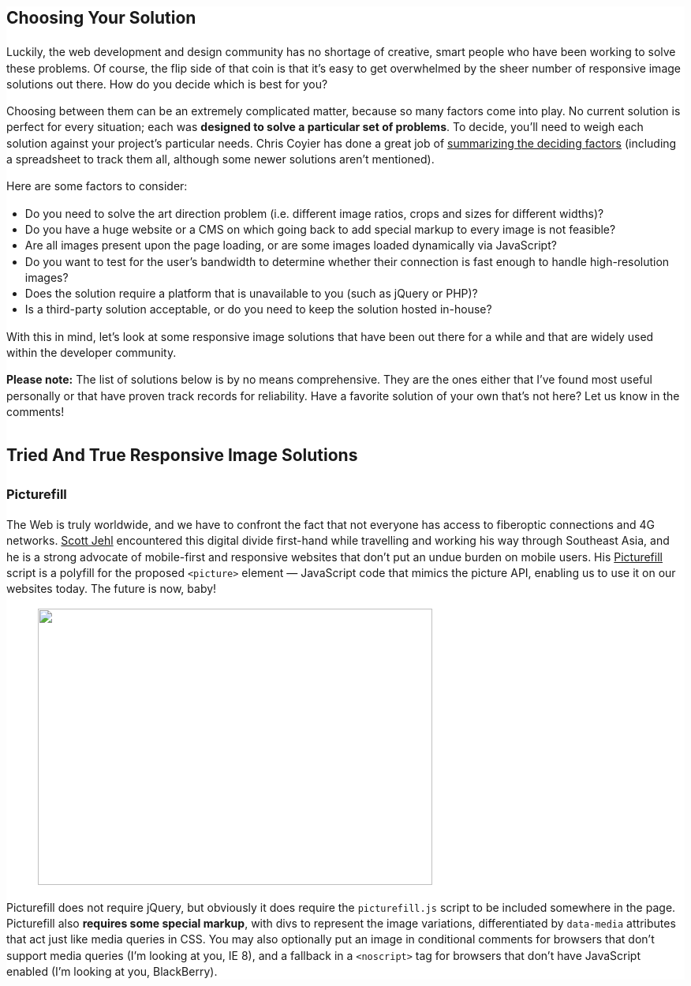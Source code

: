 ## Choosing Your Solution

Luckily, the web development and design community has no shortage of creative, smart people who have been working to solve these problems. Of course, the flip side of that coin is that it’s easy to get overwhelmed by the sheer number of responsive image solutions out there. How do you decide which is best for you?

Choosing between them can be an extremely complicated matter, because so many factors come into play. No current solution is perfect for every situation; each was <strong>designed to solve a particular set of problems</strong>. To decide, you’ll need to weigh each solution against your project’s particular needs. Chris Coyier has done a great job of <a href="https://css-tricks.com/which-responsive-images-solution-should-you-use/">summarizing the deciding factors</a> (including a spreadsheet to track them all, although some newer solutions aren’t mentioned).

Here are some factors to consider:

*   Do you need to solve the art direction problem (i.e. different image ratios, crops and sizes for different widths)?
*   Do you have a huge website or a CMS on which going back to add special markup to every image is not feasible?
*   Are all images present upon the page loading, or are some images loaded dynamically via JavaScript?
*   Do you want to test for the user’s bandwidth to determine whether their connection is fast enough to handle high-resolution images?
*   Does the solution require a platform that is unavailable to you (such as jQuery or PHP)?
*   Is a third-party solution acceptable, or do you need to keep the solution hosted in-house?

With this in mind, let’s look at some responsive image solutions that have been out there for a while and that are widely used within the developer community.</p>

<strong>Please note:</strong> The list of solutions below is by no means comprehensive. They are the ones either that I’ve found most useful personally or that have proven track records for reliability. Have a favorite solution of your own that’s not here? Let us know in the comments!

## Tried And True Responsive Image Solutions

### Picturefill

The Web is truly worldwide, and we have to confront the fact that not everyone has access to fiberoptic connections and 4G networks. <a href="https://twitter.com/scottjehl">Scott Jehl</a> encountered this digital divide first-hand while travelling and working his way through Southeast Asia, and he is a strong advocate of mobile-first and responsive websites that don’t put an undue burden on mobile users. His <a href="https://github.com/scottjehl/picturefill">Picturefill</a> script is a polyfill for the proposed <code>&lt;picture&gt;</code> element — JavaScript code that mimics the picture API, enabling us to use it on our websites today. The future is now, baby!

<figure><img loading="lazy" decoding="async" class="136845" src="https://archive.smashing.media/assets/344dbf88-fdf9-42bb-adb4-46f01eedd629/c0cc7cd8-65e6-4bd4-820d-61dfe89d8d1a/solution-picturefill-mini.jpg" alt="" width="500" height="350" /></figure>

Picturefill does not require jQuery, but obviously it does require the <code>picturefill.js</code> script to be included somewhere in the page. Picturefill also <strong>requires some special markup</strong>, with divs to represent the image variations, differentiated by <code>data-media</code> attributes that act just like media queries in CSS. You may also optionally put an image in conditional comments for browsers that don’t support media queries (I’m looking at you, IE 8), and a fallback in a <code>&lt;noscript&gt;</code> tag for browsers that don’t have JavaScript enabled (I’m looking at you, BlackBerry).
